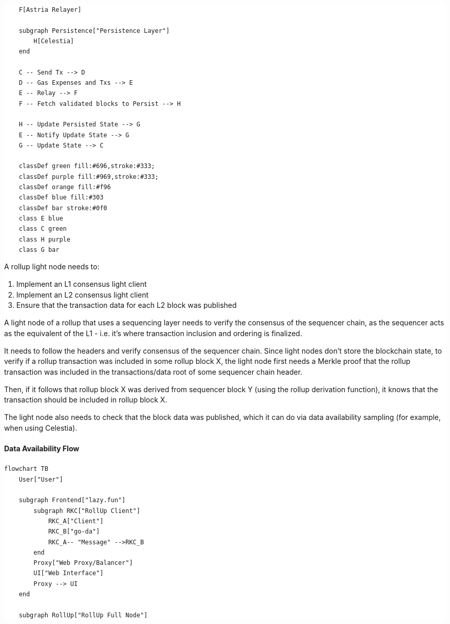 ```mermaid
    F[Astria Relayer]

    subgraph Persistence["Persistence Layer"]
        H[Celestia]
    end
    
    C -- Send Tx --> D
    D -- Gas Expenses and Txs --> E
    E -- Relay --> F
    F -- Fetch validated blocks to Persist --> H

    H -- Update Persisted State --> G
    E -- Notify Update State --> G
    G -- Update State --> C 

    classDef green fill:#696,stroke:#333;
    classDef purple fill:#969,stroke:#333;
    classDef orange fill:#f96
    classDef blue fill:#303
    classDef bar stroke:#0f0
    class E blue
    class C green
    class H purple
    class G bar

```

A rollup light node needs to:

1. Implement an L1 consensus light client
2. Implement an L2 consensus light client
3. Ensure that the transaction data for each L2 block was published

A light node of a rollup that uses a sequencing layer needs to verify the consensus of the sequencer chain, as the sequencer acts as the equivalent of the L1 - i.e. it’s where transaction inclusion and ordering is finalized.

It needs to follow the headers and verify consensus of the sequencer chain. Since light nodes don’t store the blockchain state, to verify if a rollup transaction was included in some rollup block X, the light node first needs a Merkle proof that the rollup transaction was included in the transactions/data root of some sequencer chain header.

Then, if it follows that rollup block X was derived from sequencer block Y (using the rollup derivation function), it knows that the transaction should be included in rollup block X.

The light node also needs to check that the block data was published, which it can do via data availability sampling (for example, when using Celestia).

#### Data Availability Flow

```mermaid
flowchart TB
    User["User"]

    subgraph Frontend["lazy.fun"]
        subgraph RKC["RollUp Client"]
            RKC_A["Client"] 
            RKC_B["go-da"] 
            RKC_A-- "Message" -->RKC_B
        end
        Proxy["Web Proxy/Balancer"]
        UI["Web Interface"]
        Proxy --> UI
    end

    subgraph RollUp["RollUp Full Node"]
```
